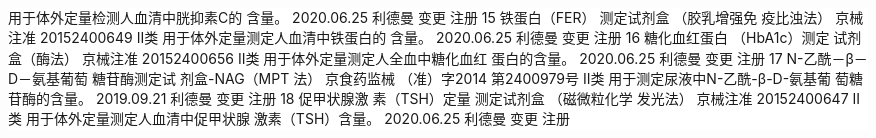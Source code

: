 用于体外定量检测人血清中胱抑素C的
含量。
2020.06.25
利德曼
变更
注册
15
铁蛋白（FER）
测定试剂盒
（胶乳增强免
疫比浊法）
京械注准
20152400649
II类
用于体外定量测定人血清中铁蛋白的
含量。
2020.06.25
利德曼
变更
注册
16
糖化血红蛋白
（HbA1c）测定
试剂盒（酶法）
京械注准
20152400656
II类
用于体外定量测定人全血中糖化血红
蛋白的含量。
2020.06.25
利德曼
变更
注册
17
N-乙酰－β－
D－氨基葡萄
糖苷酶测定试
剂盒-NAG（MPT
法）
京食药监械
（准）字2014
第2400979号
II类
用于测定尿液中N-乙酰-β-D-氨基葡
萄糖苷酶的含量。
2019.09.21
利德曼
变更
注册
18
促甲状腺激
素（TSH）定量
测定试剂盒
（磁微粒化学
发光法）
京械注准
20152400647
II类
用于体外定量测定人血清中促甲状腺
激素（TSH）含量。
2020.06.25
利德曼
变更
注册
